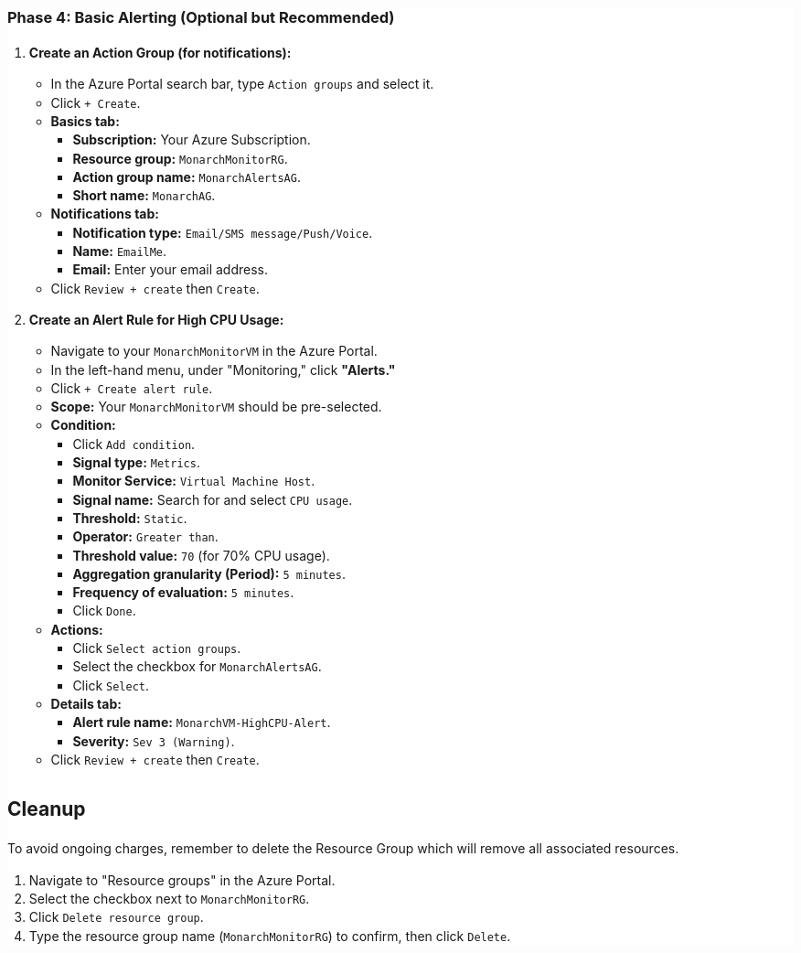 ### Phase 4: Basic Alerting (Optional but Recommended)

1.  **Create an Action Group (for notifications):**
    * In the Azure Portal search bar, type `Action groups` and select it.
    * Click `+ Create`.
    * **Basics tab:**
        * **Subscription:** Your Azure Subscription.
        * **Resource group:** `MonarchMonitorRG`.
        * **Action group name:** `MonarchAlertsAG`.
        * **Short name:** `MonarchAG`.
    * **Notifications tab:**
        * **Notification type:** `Email/SMS message/Push/Voice`.
        * **Name:** `EmailMe`.
        * **Email:** Enter your email address.
    * Click `Review + create` then `Create`.

2.  **Create an Alert Rule for High CPU Usage:**
    * Navigate to your `MonarchMonitorVM` in the Azure Portal.
    * In the left-hand menu, under "Monitoring," click **"Alerts."**
    * Click `+ Create alert rule`.
    * **Scope:** Your `MonarchMonitorVM` should be pre-selected.
    * **Condition:**
        * Click `Add condition`.
        * **Signal type:** `Metrics`.
        * **Monitor Service:** `Virtual Machine Host`.
        * **Signal name:** Search for and select `CPU usage`.
        * **Threshold:** `Static`.
        * **Operator:** `Greater than`.
        * **Threshold value:** `70` (for 70% CPU usage).
        * **Aggregation granularity (Period):** `5 minutes`.
        * **Frequency of evaluation:** `5 minutes`.
        * Click `Done`.
    * **Actions:**
        * Click `Select action groups`.
        * Select the checkbox for `MonarchAlertsAG`.
        * Click `Select`.
    * **Details tab:**
        * **Alert rule name:** `MonarchVM-HighCPU-Alert`.
        * **Severity:** `Sev 3 (Warning)`.
    * Click `Review + create` then `Create`.

## Cleanup

To avoid ongoing charges, remember to delete the Resource Group which will remove all associated resources.

1.  Navigate to "Resource groups" in the Azure Portal.
2.  Select the checkbox next to `MonarchMonitorRG`.
3.  Click `Delete resource group`.
4.  Type the resource group name (`MonarchMonitorRG`) to confirm, then click `Delete`.
